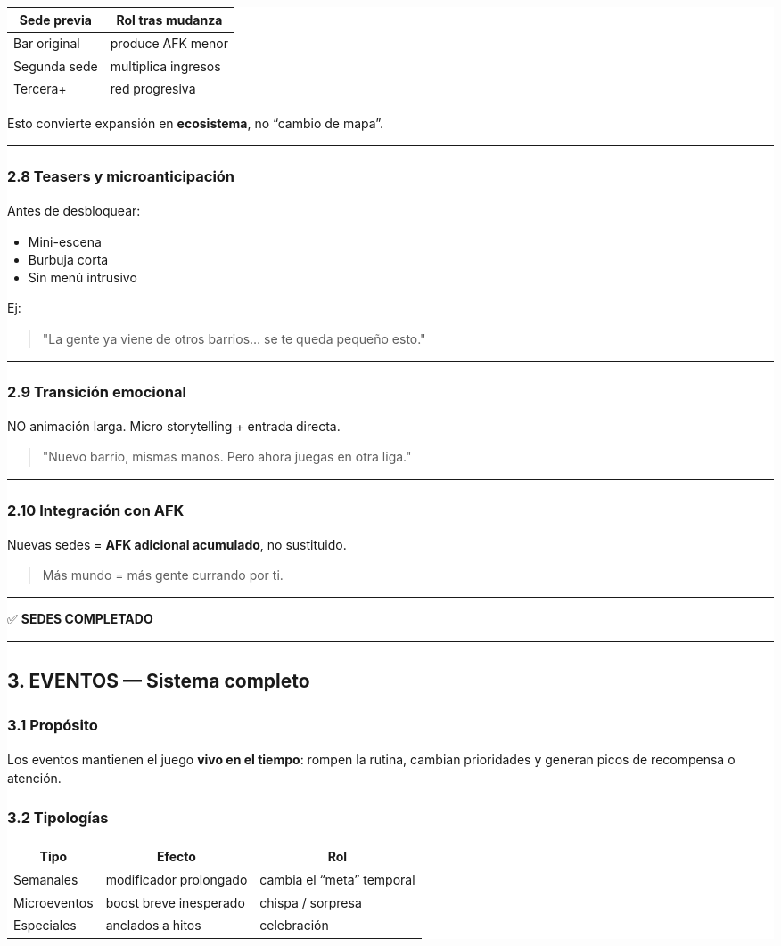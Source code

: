 | Sede previa | Rol tras mudanza |
|-------------|------------------|
| Bar original | produce AFK menor |
| Segunda sede | multiplica ingresos |
| Tercera+ | red progresiva |

Esto convierte expansión en **ecosistema**, no “cambio de mapa”.

---
### 2.8 Teasers y microanticipación
Antes de desbloquear:
- Mini-escena
- Burbuja corta
- Sin menú intrusivo

Ej:
> "La gente ya viene de otros barrios… se te queda pequeño esto."

---
### 2.9 Transición emocional
NO animación larga.
Micro storytelling + entrada directa.

> "Nuevo barrio, mismas manos. Pero ahora juegas en otra liga."

---
### 2.10 Integración con AFK
Nuevas sedes = **AFK adicional acumulado**, no sustituido.

> Más mundo = más gente currando por ti.

---

✅ **SEDES COMPLETADO**

---

## 3. EVENTOS — Sistema completo

### 3.1 Propósito
Los eventos mantienen el juego **vivo en el tiempo**: rompen la rutina, cambian prioridades y generan picos de recompensa o atención.

### 3.2 Tipologías
| Tipo | Efecto | Rol |
|------|--------|------|
| Semanales | modificador prolongado | cambia el “meta” temporal |
| Microeventos | boost breve inesperado | chispa / sorpresa |
| Especiales | anclados a hitos | celebración |
